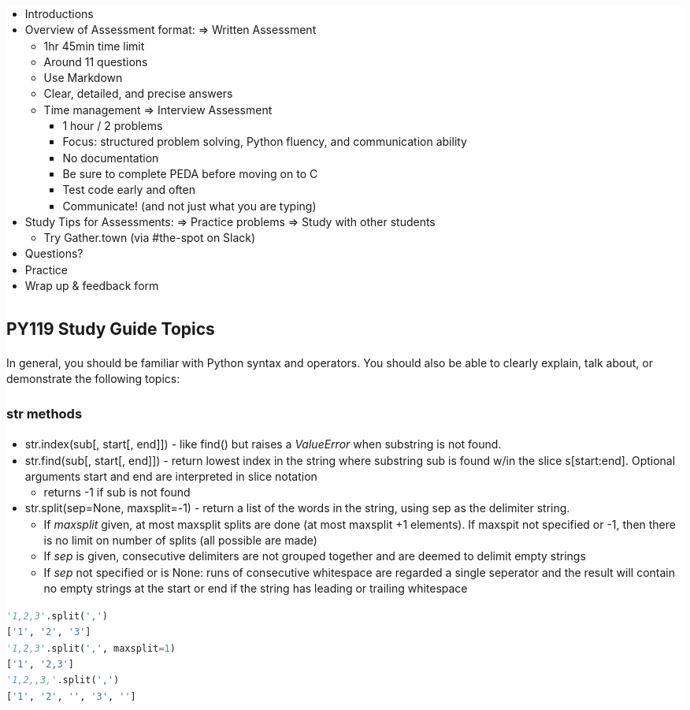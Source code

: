 - Introductions
- Overview of Assessment format:
  => Written Assessment
  - 1hr 45min time limit
  - Around 11 questions
  - Use Markdown
  - Clear, detailed, and precise answers
  - Time management
  => Interview Assessment
    - 1 hour / 2 problems
    - Focus: structured problem solving, Python fluency, and communication ability
    - No documentation
    - Be sure to complete PEDA before moving on to C
    - Test code early and often
    - Communicate! (and not just what you are typing)
- Study Tips for Assessments:
  => Practice problems
  => Study with other students
  - Try Gather.town (via #the-spot on Slack)
- Questions?
- Practice
- Wrap up & feedback form

## PY119 Study Guide Topics

In general, you should be familiar with Python syntax and operators.
You should also be able to clearly explain, talk about, or demonstrate the following topics:

### str methods

- str.index(sub[, start[, end]]) - like find() but raises a *ValueError* when substring is not found.
- str.find(sub[, start[, end]]) - return lowest index in the string where substring sub is found w/in the slice s[start:end]. Optional arguments start and end are interpreted in slice notation
  - returns -1 if sub is not found
- str.split(sep=None, maxsplit=-1) - return a list of the words in the string, using sep as the delimiter string. 
  - If *maxsplit* given, at most maxsplit splits are done (at most maxsplit +1 elements). If maxspit not specified or -1, then there is no limit on number of splits (all possible are made)
  - If *sep* is given, consecutive delimiters are not grouped together and are deemed to delimit empty strings
  - If *sep* not specified or is None: runs of consecutive whitespace are regarded a single seperator and the result will contain no empty strings at the start or end if the string has leading or trailing whitespace

~~~Python
'1,2,3'.split(',')
['1', '2', '3']
'1,2,3'.split(',', maxsplit=1)
['1', '2,3']
'1,2,,3,'.split(',')
['1', '2', '', '3', '']
~~~
